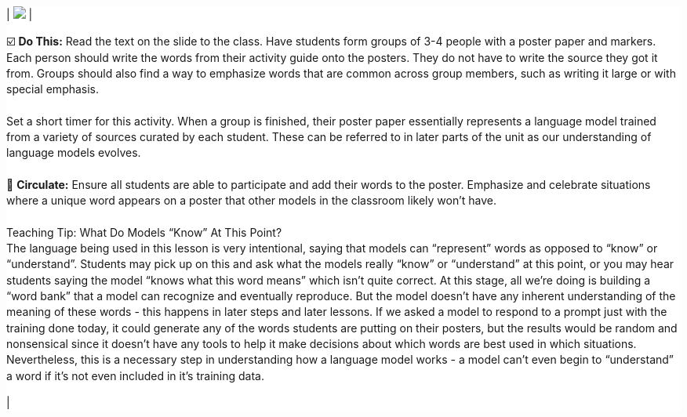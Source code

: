 | ![](https://dancodedotorg.github.io/testing-slides/1FFfEhrNW-oNuq5dAk-yYxT6cxuPYxz19QdXr97T1PiI/slide13.png) | <p>☑️ <strong>Do This:</strong> Read the text on the slide to the class. Have students form groups of 3-4 people with a poster paper and markers. Each person should write the words from their activity guide onto the posters. They do not have to write the source they got it from. Groups should also find a way to emphasize words that are common across group members, such as writing it large or with special emphasis.<br><br>Set a short timer for this activity. When a group is finished, their poster paper essentially represents a language model trained from a variety of sources curated by each student. These can be referred to in later parts of the unit as our understanding of language models evolves.<br><br>🔁 <strong>Circulate:</strong> Ensure all students are able to participate and add their words to the poster. Emphasize and celebrate situations where a unique word appears on a poster that other models in the classroom likely won’t have.<br><br>Teaching Tip: What Do Models “Know” At This Point?<br>The language being used in this lesson is very intentional, saying that models can “represent” words as opposed to “know” or “understand”. Students may pick up on this and ask what the models really “know” or “understand” at this point, or you may hear students saying the model “knows what this word means” which isn’t quite correct. At this stage, all we’re doing is building a “word bank” that a model can recognize and eventually reproduce. But the model doesn’t have any inherent understanding of the meaning of these words - this happens in later steps and later lessons. If we asked a model to respond to a prompt just with the training done today, it could generate any of the words students are putting on their posters, but the results would be random and nonsensical since it doesn’t have any tools to help it make decisions about which words are best used in which situations. Nevertheless, this is a necessary step in understanding how a language model works - a model can’t even begin to “understand” a word if it’s not even included in it’s training data.<br></p>                                                                                                                                                                                                                                                                                                                                                                                                                                                                                                                                                                                                                                                                                                                                                                                                                                                                                                                                                                                                                                                                                                                                                                                                                                                                                                                                                                                                                                                                                                                                                                                                                                                                                                                                                                                                                                                                                                                                                                                                                                                                                                                                                                                                                                                                                                                                                                                                                                                                                                                                                                                                                                                                                                                                                                                                                                                                                                                                                                                                                                                                                             |